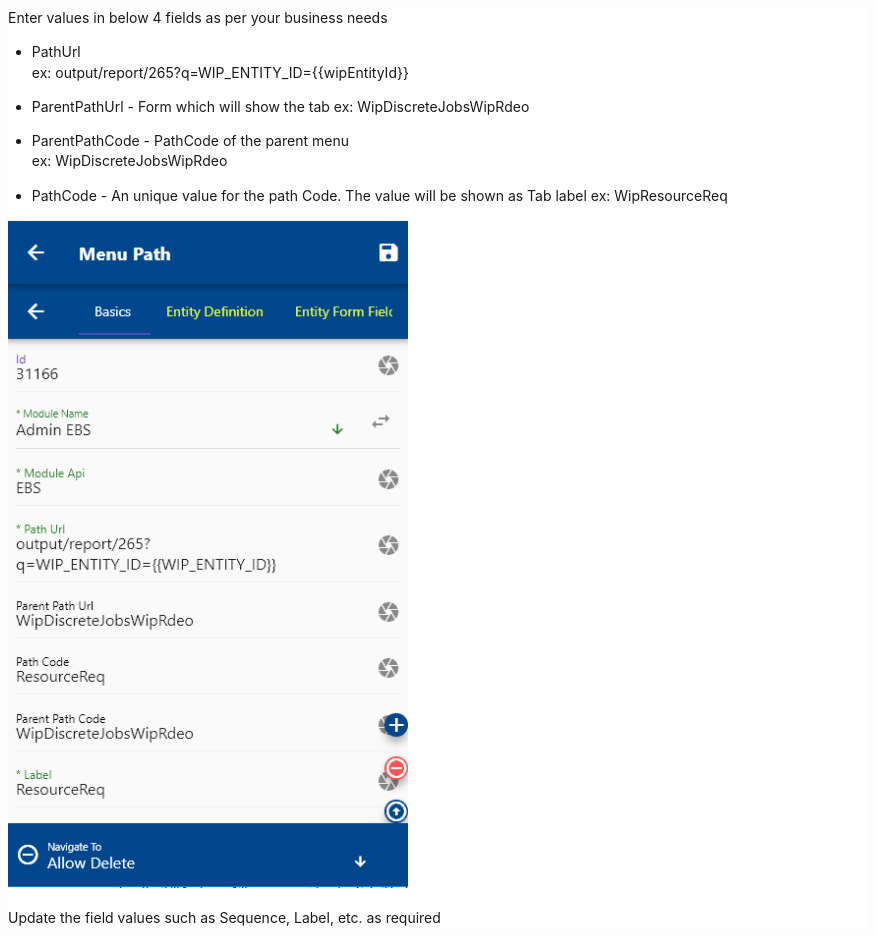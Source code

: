 
Enter values in below 4 fields as per your business needs
* PathUrl  
                ex:  output/report/265?q=WIP_ENTITY_ID={{wipEntityId}}

* ParentPathUrl - Form which will show the tab 
                ex:  WipDiscreteJobsWipRdeo

* ParentPathCode - PathCode of the parent menu  
                ex: WipDiscreteJobsWipRdeo

* PathCode - An unique value for the path Code. The value will be shown as Tab label
                ex:  WipResourceReq

<img src="/images/ScreenShots/ebs/admin/tabs/custom_report/tabs_02.png" width="400"/>

Update the field values such as Sequence, Label, etc. as required 
